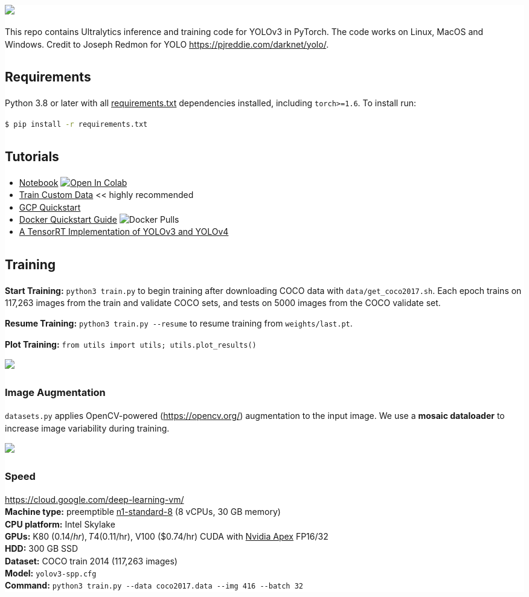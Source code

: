 <a href="https://apps.apple.com/app/id1452689527" target="_blank">
<img src="https://user-images.githubusercontent.com/26833433/85940594-2d3f7d80-b8d2-11ea-809a-87b3bf6d968b.jpg" width="1000"></a>
&nbsp

This repo contains Ultralytics inference and training code for YOLOv3 in PyTorch. The code works on Linux, MacOS and Windows. Credit to Joseph Redmon for YOLO https://pjreddie.com/darknet/yolo/.

## Requirements

Python 3.8 or later with all [requirements.txt](https://github.com/ultralytics/yolov3/blob/master/requirements.txt) dependencies installed, including `torch>=1.6`. To install run:

```bash
$ pip install -r requirements.txt
```

## Tutorials

- [Notebook](https://github.com/ultralytics/yolov3/blob/master/tutorial.ipynb) <a href="https://colab.research.google.com/github/ultralytics/yolov3/blob/master/tutorial.ipynb"><img src="https://colab.research.google.com/assets/colab-badge.svg" alt="Open In Colab"></a>
- [Train Custom Data](https://github.com/ultralytics/yolov3/wiki/Train-Custom-Data) << highly recommended
- [GCP Quickstart](https://github.com/ultralytics/yolov3/wiki/GCP-Quickstart)
- [Docker Quickstart Guide](https://github.com/ultralytics/yolov3/wiki/Docker-Quickstart) ![Docker Pulls](https://img.shields.io/docker/pulls/ultralytics/yolov3?logo=docker)
- [A TensorRT Implementation of YOLOv3 and YOLOv4](https://github.com/wang-xinyu/tensorrtx/tree/master/yolov3-spp)

## Training

**Start Training:** `python3 train.py` to begin training after downloading COCO data with `data/get_coco2017.sh`. Each epoch trains on 117,263 images from the train and validate COCO sets, and tests on 5000 images from the COCO validate set.

**Resume Training:** `python3 train.py --resume` to resume training from `weights/last.pt`.

**Plot Training:** `from utils import utils; utils.plot_results()`

<img src="https://user-images.githubusercontent.com/26833433/78175826-599d4800-7410-11ea-87d4-f629071838f6.png" width="900">

### Image Augmentation

`datasets.py` applies OpenCV-powered (https://opencv.org/) augmentation to the input image. We use a **mosaic dataloader** to increase image variability during training.

<img src="https://user-images.githubusercontent.com/26833433/80769557-6e015d00-8b02-11ea-9c4b-69310eb2b962.jpg" width="900">

### Speed

https://cloud.google.com/deep-learning-vm/  
**Machine type:** preemptible [n1-standard-8](https://cloud.google.com/compute/docs/machine-types) (8 vCPUs, 30 GB memory)  
**CPU platform:** Intel Skylake  
**GPUs:** K80 ($0.14/hr), T4 ($0.11/hr), V100 ($0.74/hr) CUDA with [Nvidia Apex](https://github.com/NVIDIA/apex) FP16/32  
**HDD:** 300 GB SSD  
**Dataset:** COCO train 2014 (117,263 images)  
**Model:** `yolov3-spp.cfg`  
**Command:** `python3 train.py --data coco2017.data --img 416 --batch 32`
